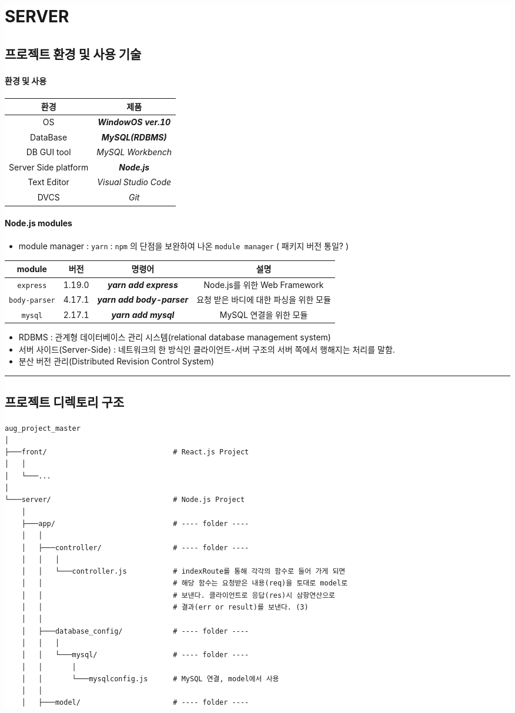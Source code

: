# SERVER

## 프로젝트 환경 및 사용 기술

#### 환경 및 사용 

 |환경|제품|
 |:---:|:---:|
 |OS|***WindowOS ver.10***|
 |DataBase|***MySQL(RDBMS)***|
 |DB GUI tool| *MySQL Workbench* |
 |Server Side platform| ***Node.js***|
 |Text Editor| *Visual Studio Code* |
 |DVCS| *Git* |

#### Node.js modules

 - module manager : `yarn` : `npm` 의 단점을 보완하여 나온 `module manager` ( 패키지 버전 통일? )

| module|버전|명령어|설명|
|:---:|:---:|:---:|:---:|
| `express` | 1.19.0 | ___yarn add express___ | Node.js를 위한 Web Framework |
| `body-parser` | 4.17.1 | ___yarn add body-parser___ | 요청 받은 바디에 대한 파싱을 위한 모듈 |
| `mysql` |2.17.1 | ___yarn add mysql___ | MySQL 연결을 위한 모듈 |

 - RDBMS : 관계형 데이터베이스 관리 시스템(relational database management system)
 - 서버 사이드(Server-Side) : 네트워크의 한 방식인 클라이언트-서버 구조의 서버 쪽에서 행해지는 처리를 말함.
 - 분산 버전 관리(Distributed Revision Control System)

---

## 프로젝트 디렉토리 구조
```
aug_project_master
│
├───front/                              # React.js Project
│   │
│   └───...
│
└───server/                             # Node.js Project
    │
    ├───app/                            # ---- folder ----
    │   │
    │   ├───controller/                 # ---- folder ---- 
    │   │   │
    │   │   └───controller.js           # indexRoute를 통해 각각의 함수로 들어 가게 되면 
    │   │                               # 해당 함수는 요청받은 내용(req)을 토대로 model로 
    │   │                               # 보낸다. 클라이언트로 응답(res)시 삼항연산으로 
    │   │                               # 결과(err or result)를 보낸다. (3)
    │   │    
    │   ├───database_config/            # ---- folder ----
    │   │   │
    │   │   └───mysql/                  # ---- folder ----
    │   │       │
    │   │       └───mysqlconfig.js      # MySQL 연결, model에서 사용
    │   │
    │   ├───model/                      # ---- folder ----  
```